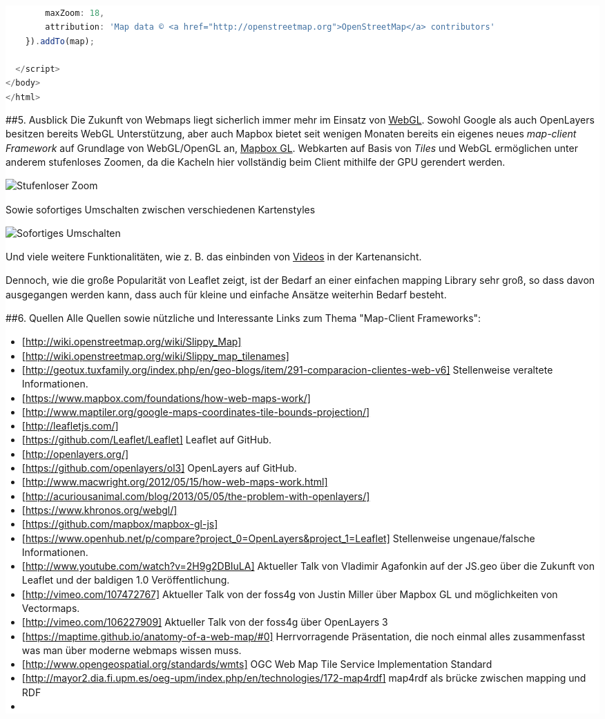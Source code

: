 ```javascript
        maxZoom: 18,
        attribution: 'Map data © <a href="http://openstreetmap.org">OpenStreetMap</a> contributors'
    }).addTo(map);
    
  </script>
</body>
</html>
```


##5. Ausblick
Die Zukunft von Webmaps liegt sicherlich immer mehr im Einsatz von [WebGL](https://www.khronos.org/webgl/). Sowohl Google als auch OpenLayers besitzen bereits WebGL Unterstützung, aber auch Mapbox bietet seit wenigen Monaten bereits ein eigenes neues *map-client Framework* auf Grundlage von WebGL/OpenGL an, [Mapbox GL](https://github.com/mapbox/mapbox-gl-js). Webkarten auf Basis von *Tiles* und WebGL ermöglichen unter anderem stufenloses Zoomen,
da die Kacheln hier vollständig beim Client mithilfe der GPU gerendert werden.

![Stufenloser Zoom](https://www.mapbox.com/blog/assets/gl/zoom-levels.png)

Sowie sofortiges Umschalten zwischen verschiedenen Kartenstyles

![Sofortiges Umschalten](https://i.imgur.com/J3R0K9S.gif)

Und viele weitere Funktionalitäten, wie z. B. das einbinden von [Videos](https://www.mapbox.com/drone/video/) in der Kartenansicht. 

Dennoch, wie die große Popularität von Leaflet zeigt, ist der Bedarf an einer einfachen mapping Library sehr groß, so dass davon ausgegangen werden kann, dass auch für kleine und einfache Ansätze weiterhin Bedarf besteht.



##6. Quellen
Alle Quellen sowie nützliche und Interessante Links zum Thema "Map-Client Frameworks":

* [http://wiki.openstreetmap.org/wiki/Slippy_Map]
* [http://wiki.openstreetmap.org/wiki/Slippy_map_tilenames]
* [http://geotux.tuxfamily.org/index.php/en/geo-blogs/item/291-comparacion-clientes-web-v6] Stellenweise veraltete Informationen.
* [https://www.mapbox.com/foundations/how-web-maps-work/]
* [http://www.maptiler.org/google-maps-coordinates-tile-bounds-projection/]
* [http://leafletjs.com/]
* [https://github.com/Leaflet/Leaflet] Leaflet auf GitHub. 
* [http://openlayers.org/]
* [https://github.com/openlayers/ol3] OpenLayers auf GitHub.
* [http://www.macwright.org/2012/05/15/how-web-maps-work.html]
* [http://acuriousanimal.com/blog/2013/05/05/the-problem-with-openlayers/]
* [https://www.khronos.org/webgl/]
* [https://github.com/mapbox/mapbox-gl-js]
* [https://www.openhub.net/p/compare?project_0=OpenLayers&project_1=Leaflet] Stellenweise ungenaue/falsche Informationen.
* [http://www.youtube.com/watch?v=2H9g2DBIuLA] Aktueller Talk von Vladimir Agafonkin auf der JS.geo über die Zukunft von Leaflet und der baldigen 1.0 Veröffentlichung.
* [http://vimeo.com/107472767] Aktueller Talk von der foss4g von Justin Miller über Mapbox GL und möglichkeiten von Vectormaps.
* [http://vimeo.com/106227909] Aktueller Talk von der foss4g über OpenLayers 3
* [https://maptime.github.io/anatomy-of-a-web-map/#0] Herrvorragende Präsentation, die noch einmal alles zusammenfasst was man über moderne webmaps wissen muss.
* [http://www.opengeospatial.org/standards/wmts] OGC Web Map Tile Service Implementation Standard
* [http://mayor2.dia.fi.upm.es/oeg-upm/index.php/en/technologies/172-map4rdf] map4rdf als brücke zwischen mapping und RDF
* 




